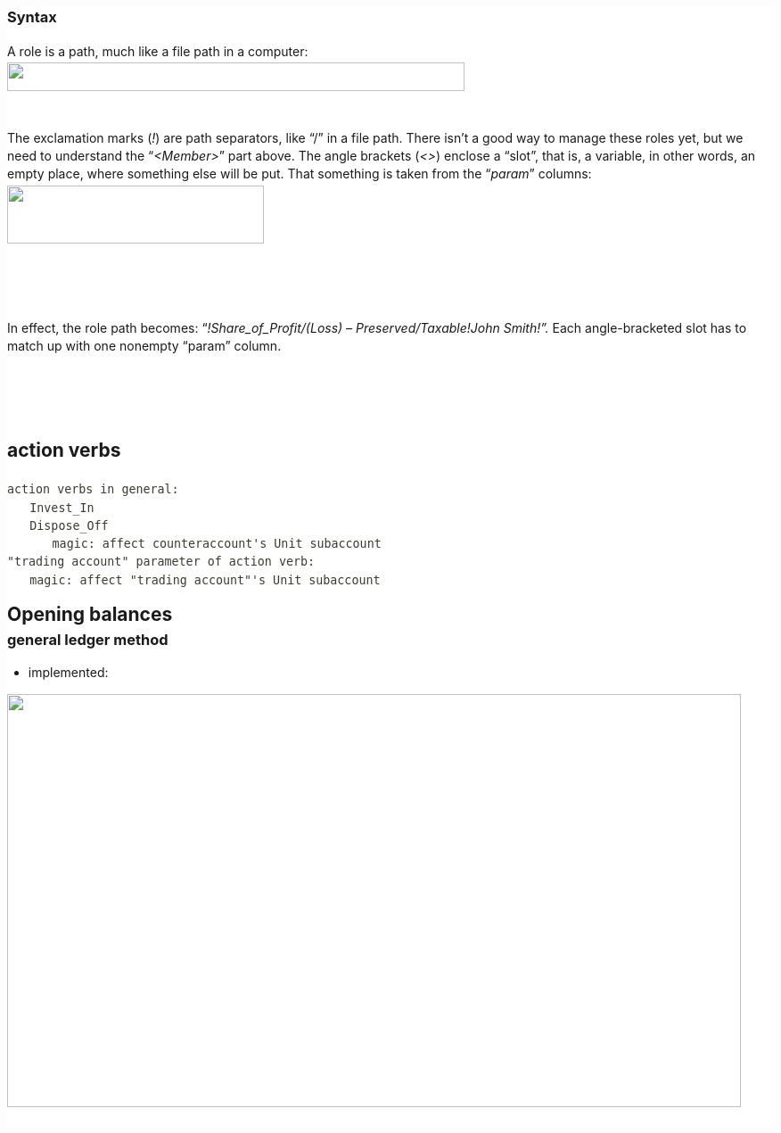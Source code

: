 </p>
<h3 class="western">Syntax</h3>
<p style="margin-top: 0.02in; margin-bottom: 0.02in">A role is a
path, much like a file path in a computer:</p>
<p style="margin-top: 0.02in; margin-bottom: 0.02in"><img src="media/ic/Robust_documentation_html_220dae5d44ef6a0e.gif" name="Image4" align="left" width="513" height="32">
  <br clear="left"/>
</img>
<br/>
<br/>

</p>
<p style="margin-top: 0.02in; margin-bottom: 0.02in">The exclamation
marks (<i>!</i>) are path separators, like “/” in a file path.
There isn’t a good way to manage these roles yet, but we need to
understand the “<i>&lt;Member&gt;</i>” part above. The angle
brackets (<i>&lt;&gt;</i>) enclose a “slot”, that is, a variable,
in other words, an empty place, where something else will be put.
That something is taken from the “<i>param</i>” columns:</p>
<p style="margin-top: 0.02in; margin-bottom: 0.02in"><img src="media/ic/Robust_documentation_html_25d2279a69dc400e.gif" name="Image5" align="left" width="288" height="65">
  <br clear="left"/>
</img>
<br/>
<br/>

</p>
<p style="margin-top: 0.02in; margin-bottom: 0.02in"><br/>
<br/>

</p>
<p style="margin-top: 0.02in; margin-bottom: 0.02in">In effect, the
role path becomes: “<i>!Share_of_Profit/(Loss) –
Preserved/Taxable!John Smith!”.</i> Each angle-bracketed slot has
to match up with one nonempty “param” column.</p>
<h2 class="western" style="margin-top: 0.02in; margin-bottom: 0.02in">
<br/>
<br/>

</h2>
<h2 class="western">action verbs</h2>
<pre class="western" style="background: #ffffff"><font color="#3c3b31"><font face="Fira Code Medium, monospace"><font size="2" style="font-size: 10pt">action verbs in general:</font></font></font>
<font color="#3c3b31">   <font face="Fira Code Medium, monospace"><font size="2" style="font-size: 10pt">Invest_In</font></font></font>
<font color="#3c3b31">   <font face="Fira Code Medium, monospace"><font size="2" style="font-size: 10pt">Dispose_Off</font></font></font>
<font color="#3c3b31">      <font face="Fira Code Medium, monospace"><font size="2" style="font-size: 10pt">magic: affect counteraccount's Unit subaccount</font></font></font>
<font color="#3c3b31"><font face="Fira Code Medium, monospace"><font size="2" style="font-size: 10pt">&quot;trading account&quot; parameter of action verb:</font></font></font>
<font color="#3c3b31">   <font face="Fira Code Medium, monospace"><font size="2" style="font-size: 10pt">magic: affect &quot;trading account&quot;'s Unit subaccount</font></font></font></pre><h2 class="western" style="margin-top: 0.02in; margin-bottom: 0.02in">
Opening balances</h2>
<h3 class="western" style="margin-top: 0.02in; margin-bottom: 0.02in">
general ledger method</h3>
<ul>
	<li/>
<p style="margin-top: 0.02in; margin-bottom: 0.02in">implemented:
		</p>
</ul>
<p style="margin-top: 0.02in; margin-bottom: 0.02in"><img src="media/ic/2020-03-02.png" name="Image2" align="left" width="823" height="463">
  <br clear="left"/>
</img>
<br/>